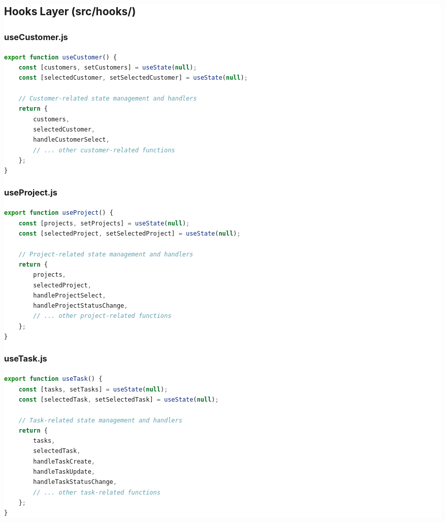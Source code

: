 ## Hooks Layer (src/hooks/)

### useCustomer.js
```javascript
export function useCustomer() {
    const [customers, setCustomers] = useState(null);
    const [selectedCustomer, setSelectedCustomer] = useState(null);

    // Customer-related state management and handlers
    return {
        customers,
        selectedCustomer,
        handleCustomerSelect,
        // ... other customer-related functions
    };
}
```

### useProject.js
```javascript
export function useProject() {
    const [projects, setProjects] = useState(null);
    const [selectedProject, setSelectedProject] = useState(null);

    // Project-related state management and handlers
    return {
        projects,
        selectedProject,
        handleProjectSelect,
        handleProjectStatusChange,
        // ... other project-related functions
    };
}
```

### useTask.js
```javascript
export function useTask() {
    const [tasks, setTasks] = useState(null);
    const [selectedTask, setSelectedTask] = useState(null);

    // Task-related state management and handlers
    return {
        tasks,
        selectedTask,
        handleTaskCreate,
        handleTaskUpdate,
        handleTaskStatusChange,
        // ... other task-related functions
    };
}
```

